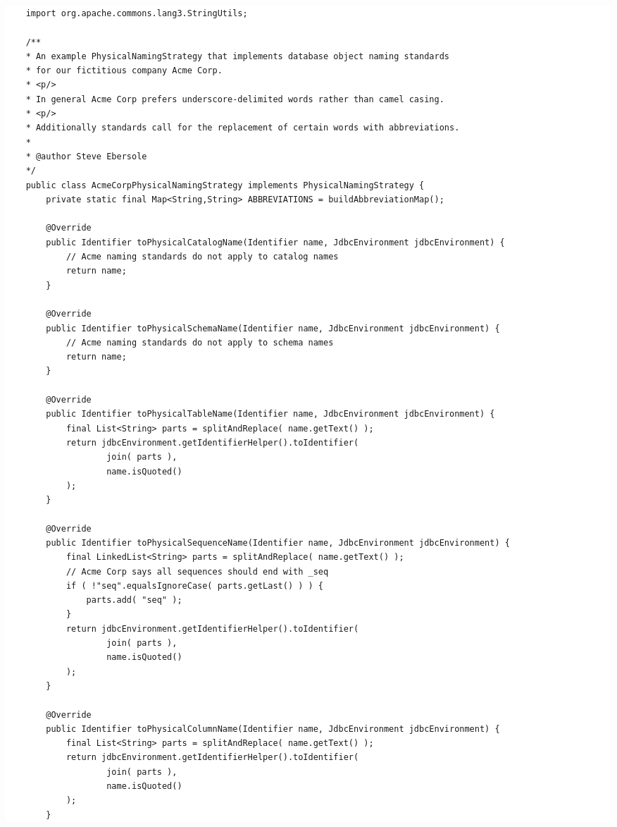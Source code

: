         import org.apache.commons.lang3.StringUtils;

        /**
        * An example PhysicalNamingStrategy that implements database object naming standards
        * for our fictitious company Acme Corp.
        * <p/>
        * In general Acme Corp prefers underscore-delimited words rather than camel casing.
        * <p/>
        * Additionally standards call for the replacement of certain words with abbreviations.
        *
        * @author Steve Ebersole
        */
        public class AcmeCorpPhysicalNamingStrategy implements PhysicalNamingStrategy {
            private static final Map<String,String> ABBREVIATIONS = buildAbbreviationMap();

            @Override
            public Identifier toPhysicalCatalogName(Identifier name, JdbcEnvironment jdbcEnvironment) {
                // Acme naming standards do not apply to catalog names
                return name;
            }

            @Override
            public Identifier toPhysicalSchemaName(Identifier name, JdbcEnvironment jdbcEnvironment) {
                // Acme naming standards do not apply to schema names
                return name;
            }

            @Override
            public Identifier toPhysicalTableName(Identifier name, JdbcEnvironment jdbcEnvironment) {
                final List<String> parts = splitAndReplace( name.getText() );
                return jdbcEnvironment.getIdentifierHelper().toIdentifier(
                        join( parts ),
                        name.isQuoted()
                );
            }

            @Override
            public Identifier toPhysicalSequenceName(Identifier name, JdbcEnvironment jdbcEnvironment) {
                final LinkedList<String> parts = splitAndReplace( name.getText() );
                // Acme Corp says all sequences should end with _seq
                if ( !"seq".equalsIgnoreCase( parts.getLast() ) ) {
                    parts.add( "seq" );
                }
                return jdbcEnvironment.getIdentifierHelper().toIdentifier(
                        join( parts ),
                        name.isQuoted()
                );
            }

            @Override
            public Identifier toPhysicalColumnName(Identifier name, JdbcEnvironment jdbcEnvironment) {
                final List<String> parts = splitAndReplace( name.getText() );
                return jdbcEnvironment.getIdentifierHelper().toIdentifier(
                        join( parts ),
                        name.isQuoted()
                );
            }
